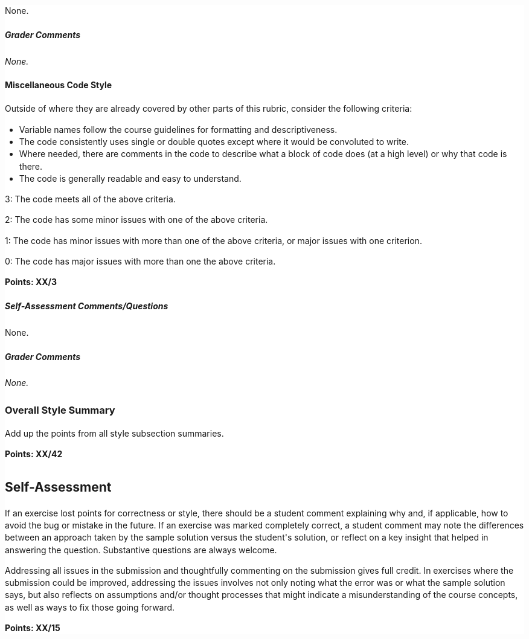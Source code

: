 None.

##### Grader Comments

*None.*

#### Miscellaneous Code Style

Outside of where they are already covered by other parts of this rubric, consider the following criteria:

* Variable names follow the course guidelines for formatting and descriptiveness.
* The code consistently uses single or double quotes except where it would be convoluted to write.
* Where needed, there are comments in the code to describe what a block of code does (at a high level) or why that code is there.
* The code is generally readable and easy to understand.

3: The code meets all of the above criteria.

2: The code has some minor issues with one of the above criteria.

1: The code has minor issues with more than one of the above criteria, or major issues with one criterion.

0: The code has major issues with more than one the above criteria.

**Points: XX/3**

##### Self-Assessment Comments/Questions

None.

##### Grader Comments

*None.*

### Overall Style Summary

Add up the points from all style subsection summaries.

**Points: XX/42**

## Self-Assessment

If an exercise lost points for correctness or style, there should be a student comment explaining why and, if applicable, how to avoid the bug or mistake in the future. If an exercise was marked completely correct, a student comment may note the differences between an approach taken by the sample solution versus the student's solution, or reflect on a key insight that helped in answering the question. Substantive questions are always welcome.

Addressing all issues in the submission and thoughtfully commenting on the submission gives full credit. In exercises where the submission could be improved, addressing the issues involves not only noting what the error was or what the sample solution says, but also reflects on assumptions and/or thought processes that might indicate a misunderstanding of the course concepts, as well as ways to fix those going forward.

**Points: XX/15**
